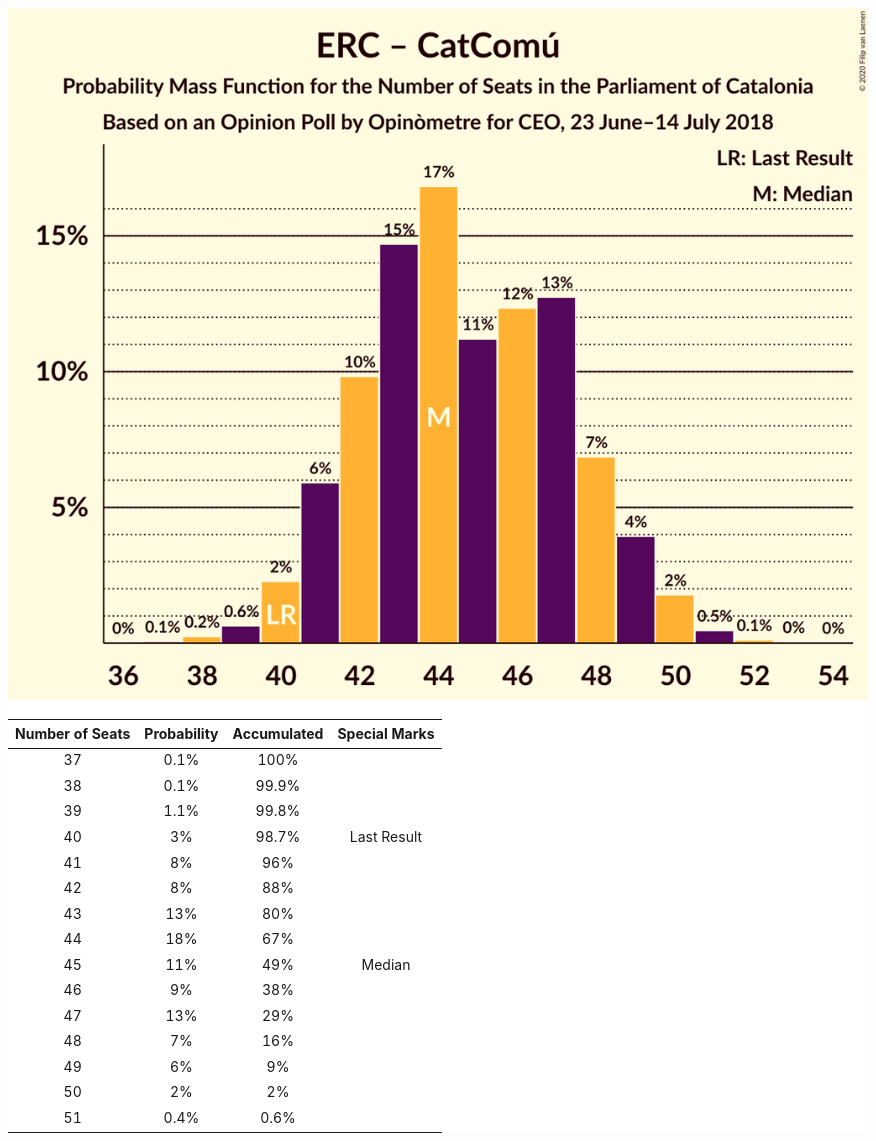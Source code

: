 ![Graph with seats probability mass function not yet produced](2018-07-14-Opinòmetre-coalitions-seats-pmf-erc–catcomú.png "Seats Probability Mass Function")

| Number of Seats | Probability | Accumulated | Special Marks |
|:---------------:|:-----------:|:-----------:|:-------------:|
| 37 | 0.1% | 100% |  |
| 38 | 0.1% | 99.9% |  |
| 39 | 1.1% | 99.8% |  |
| 40 | 3% | 98.7% | Last Result |
| 41 | 8% | 96% |  |
| 42 | 8% | 88% |  |
| 43 | 13% | 80% |  |
| 44 | 18% | 67% |  |
| 45 | 11% | 49% | Median |
| 46 | 9% | 38% |  |
| 47 | 13% | 29% |  |
| 48 | 7% | 16% |  |
| 49 | 6% | 9% |  |
| 50 | 2% | 2% |  |
| 51 | 0.4% | 0.6% |  |